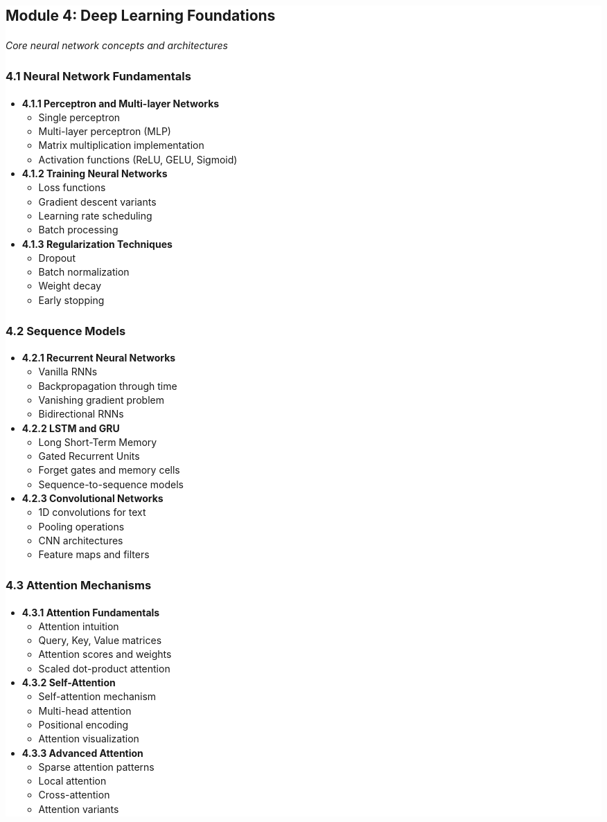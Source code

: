 ## Module 4: Deep Learning Foundations
*Core neural network concepts and architectures*

### 4.1 Neural Network Fundamentals
- **4.1.1 Perceptron and Multi-layer Networks**
  - Single perceptron
  - Multi-layer perceptron (MLP)
  - Matrix multiplication implementation
  - Activation functions (ReLU, GELU, Sigmoid)
- **4.1.2 Training Neural Networks**
  - Loss functions
  - Gradient descent variants
  - Learning rate scheduling
  - Batch processing
- **4.1.3 Regularization Techniques**
  - Dropout
  - Batch normalization
  - Weight decay
  - Early stopping

### 4.2 Sequence Models
- **4.2.1 Recurrent Neural Networks**
  - Vanilla RNNs
  - Backpropagation through time
  - Vanishing gradient problem
  - Bidirectional RNNs
- **4.2.2 LSTM and GRU**
  - Long Short-Term Memory
  - Gated Recurrent Units
  - Forget gates and memory cells
  - Sequence-to-sequence models
- **4.2.3 Convolutional Networks**
  - 1D convolutions for text
  - Pooling operations
  - CNN architectures
  - Feature maps and filters

### 4.3 Attention Mechanisms
- **4.3.1 Attention Fundamentals**
  - Attention intuition
  - Query, Key, Value matrices
  - Attention scores and weights
  - Scaled dot-product attention
- **4.3.2 Self-Attention**
  - Self-attention mechanism
  - Multi-head attention
  - Positional encoding
  - Attention visualization
- **4.3.3 Advanced Attention**
  - Sparse attention patterns
  - Local attention
  - Cross-attention
  - Attention variants
